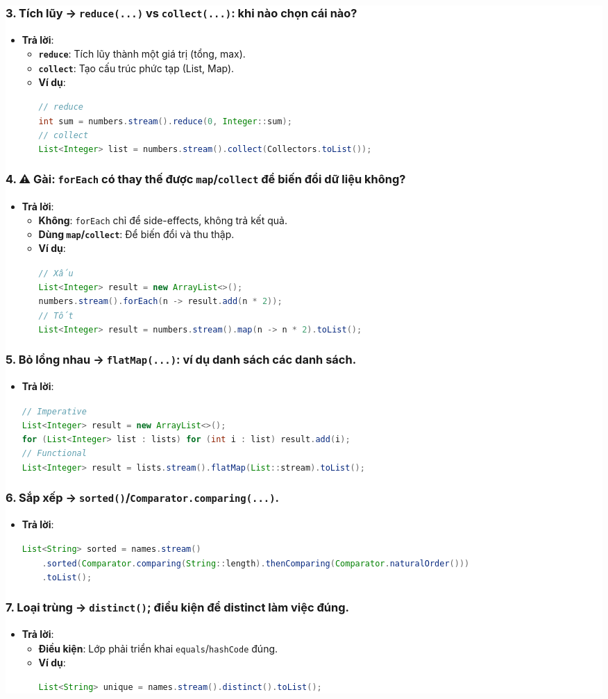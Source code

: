 ### 3. Tích lũy → `reduce(...)` vs `collect(...)`: khi nào chọn cái nào?
- **Trả lời**:
    - **`reduce`**: Tích lũy thành một giá trị (tổng, max).
    - **`collect`**: Tạo cấu trúc phức tạp (List, Map).
    - **Ví dụ**:
      ```java
      // reduce
      int sum = numbers.stream().reduce(0, Integer::sum);
      // collect
      List<Integer> list = numbers.stream().collect(Collectors.toList());
      ```

### 4. ⚠️ Gài: `forEach` có thay thế được `map`/`collect` để biến đổi dữ liệu không?
- **Trả lời**:
    - **Không**: `forEach` chỉ để side-effects, không trả kết quả.
    - **Dùng `map`/`collect`**: Để biến đổi và thu thập.
    - **Ví dụ**:
      ```java
      // Xấu
      List<Integer> result = new ArrayList<>();
      numbers.stream().forEach(n -> result.add(n * 2));
      // Tốt
      List<Integer> result = numbers.stream().map(n -> n * 2).toList();
      ```

### 5. Bỏ lồng nhau → `flatMap(...)`: ví dụ danh sách các danh sách.
- **Trả lời**:
  ```java
  // Imperative
  List<Integer> result = new ArrayList<>();
  for (List<Integer> list : lists) for (int i : list) result.add(i);
  // Functional
  List<Integer> result = lists.stream().flatMap(List::stream).toList();
  ```

### 6. Sắp xếp → `sorted()`/`Comparator.comparing(...)`.
- **Trả lời**:
  ```java
  List<String> sorted = names.stream()
      .sorted(Comparator.comparing(String::length).thenComparing(Comparator.naturalOrder()))
      .toList();
  ```

### 7. Loại trùng → `distinct()`; điều kiện để distinct làm việc đúng.
- **Trả lời**:
    - **Điều kiện**: Lớp phải triển khai `equals`/`hashCode` đúng.
    - **Ví dụ**:
      ```java
      List<String> unique = names.stream().distinct().toList();
      ```
